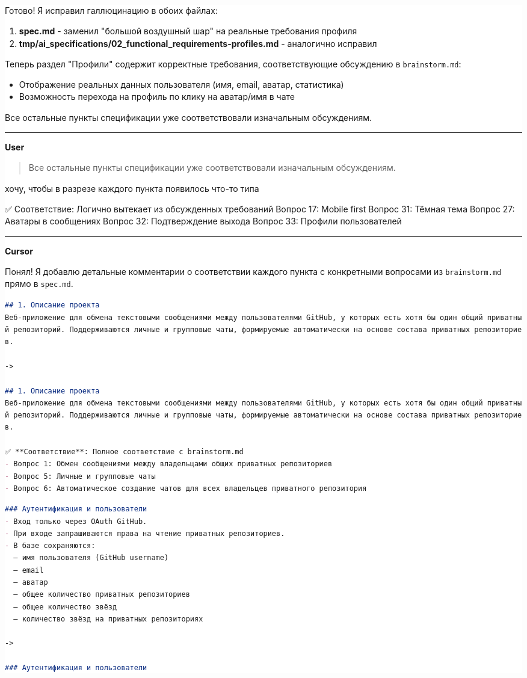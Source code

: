 Готово! Я исправил галлюцинацию в обоих файлах:

1. **spec.md** - заменил "большой воздушный шар" на реальные требования профиля
2. **tmp/ai_specifications/02_functional_requirements-profiles.md** - аналогично исправил

Теперь раздел "Профили" содержит корректные требования, соответствующие обсуждению в `brainstorm.md`:
- Отображение реальных данных пользователя (имя, email, аватар, статистика)
- Возможность перехода на профиль по клику на аватар/имя в чате

Все остальные пункты спецификации уже соответствовали изначальным обсуждениям.

---

**User**

> Все остальные пункты спецификации уже соответствовали изначальным обсуждениям.

хочу, чтобы в разрезе каждого пункта появилось что-то типа

✅
Соответствие: Логично вытекает из обсужденных требований
Вопрос 17: Mobile first
Вопрос 31: Тёмная тема
Вопрос 27: Аватары в сообщениях
Вопрос 32: Подтверждение выхода
Вопрос 33: Профили пользователей

---

**Cursor**

Понял! Я добавлю детальные комментарии о соответствии каждого пункта с конкретными вопросами из `brainstorm.md` прямо в `spec.md`.


```markdown
## 1. Описание проекта
Веб-приложение для обмена текстовыми сообщениями между пользователями GitHub, у которых есть хотя бы один общий приватный репозиторий. Поддерживаются личные и групповые чаты, формируемые автоматически на основе состава приватных репозиториев.

->

## 1. Описание проекта
Веб-приложение для обмена текстовыми сообщениями между пользователями GitHub, у которых есть хотя бы один общий приватный репозиторий. Поддерживаются личные и групповые чаты, формируемые автоматически на основе состава приватных репозиториев.

✅ **Соответствие**: Полное соответствие с brainstorm.md
- Вопрос 1: Обмен сообщениями между владельцами общих приватных репозиториев
- Вопрос 5: Личные и групповые чаты
- Вопрос 6: Автоматическое создание чатов для всех владельцев приватного репозитория
```

```markdown
### Аутентификация и пользователи
- Вход только через OAuth GitHub.
- При входе запрашиваются права на чтение приватных репозиториев.
- В базе сохраняются:
  — имя пользователя (GitHub username)
  — email
  — аватар
  — общее количество приватных репозиториев
  — общее количество звёзд
  — количество звёзд на приватных репозиториях

->

### Аутентификация и пользователи
```